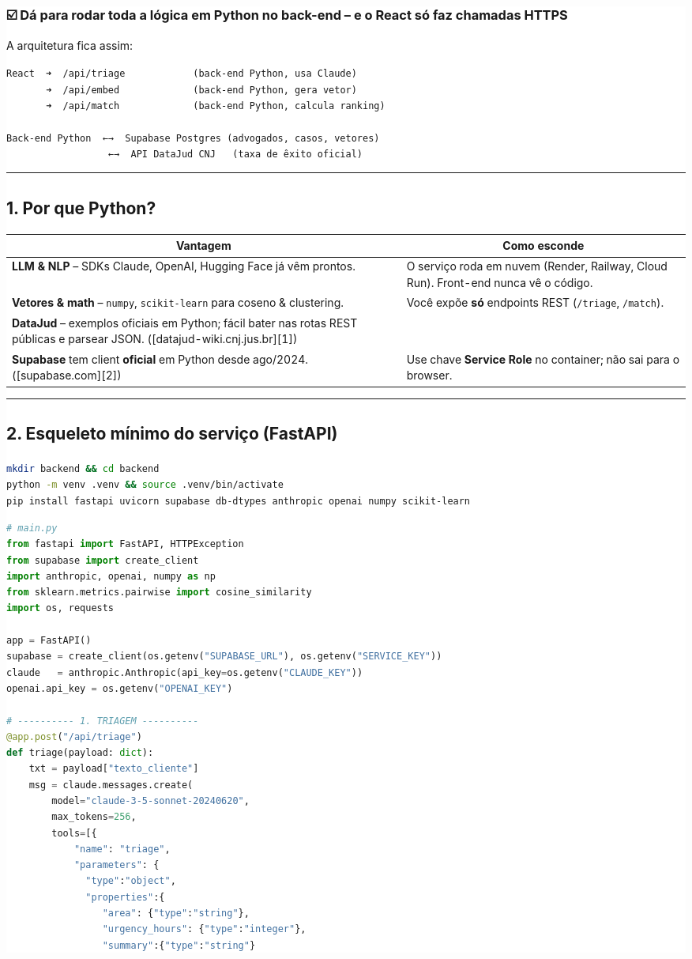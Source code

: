 ### ☑️ Dá para rodar **toda a lógica em Python no back-end** – e o React só faz chamadas HTTPS

A arquitetura fica assim:

```
React  ➜  /api/triage            (back-end Python, usa Claude)
       ➜  /api/embed             (back-end Python, gera vetor)
       ➜  /api/match             (back-end Python, calcula ranking)

Back-end Python  ←→  Supabase Postgres (advogados, casos, vetores)
                  ←→  API DataJud CNJ   (taxa de êxito oficial)
```

---

## 1. Por que Python?

| Vantagem                                                                                                                      | Como esconde                                                                       |
| ----------------------------------------------------------------------------------------------------------------------------- | ---------------------------------------------------------------------------------- |
| **LLM & NLP** – SDKs Claude, OpenAI, Hugging Face já vêm prontos.                                                             | O serviço roda em nuvem (Render, Railway, Cloud Run). Front-end nunca vê o código. |
| **Vetores & math** – `numpy`, `scikit-learn` para coseno & clustering.                                                        | Você expõe **só** endpoints REST (`/triage`, `/match`).                            |
| **DataJud** – exemplos oficiais em Python; fácil bater nas rotas REST públicas e parsear JSON. ([datajud-wiki.cnj.jus.br][1]) |                                                                                    |
| **Supabase** tem client **oficial** em Python desde ago/2024. ([supabase.com][2])                                             | Use chave **Service Role** no container; não sai para o browser.                   |

---

## 2. Esqueleto mínimo do serviço (FastAPI)

```bash
mkdir backend && cd backend
python -m venv .venv && source .venv/bin/activate
pip install fastapi uvicorn supabase db-dtypes anthropic openai numpy scikit-learn
```

```python
# main.py
from fastapi import FastAPI, HTTPException
from supabase import create_client
import anthropic, openai, numpy as np
from sklearn.metrics.pairwise import cosine_similarity
import os, requests

app = FastAPI()
supabase = create_client(os.getenv("SUPABASE_URL"), os.getenv("SERVICE_KEY"))
claude   = anthropic.Anthropic(api_key=os.getenv("CLAUDE_KEY"))
openai.api_key = os.getenv("OPENAI_KEY")

# ---------- 1. TRIAGEM ----------
@app.post("/api/triage")
def triage(payload: dict):
    txt = payload["texto_cliente"]
    msg = claude.messages.create(
        model="claude-3-5-sonnet-20240620",
        max_tokens=256,
        tools=[{
            "name": "triage",
            "parameters": {
              "type":"object",
              "properties":{
                 "area": {"type":"string"},
                 "urgency_hours": {"type":"integer"},
                 "summary":{"type":"string"}
```